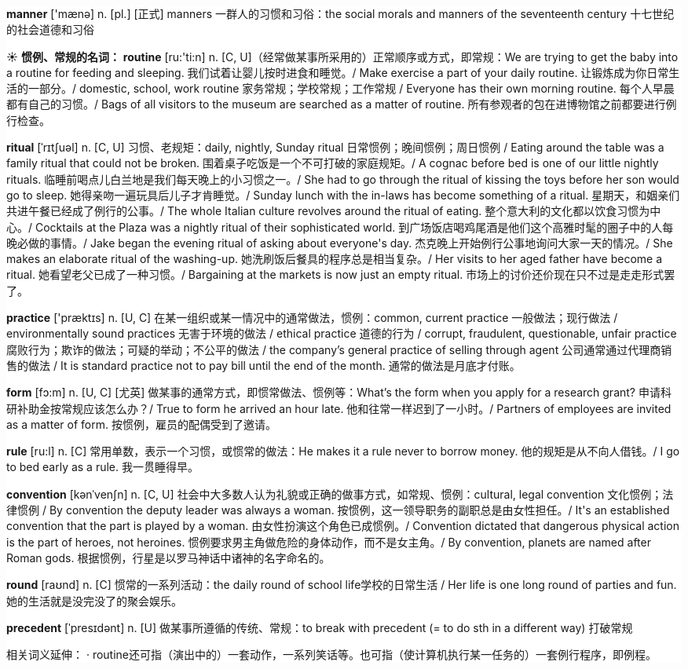 <span class="vocabulary">**manner**</span> ['mænə] 
<span class="definition">n. [pl.] [正式] manners 一群人的习惯和习俗：</span>the social morals and manners of the seventeenth century 十七世纪的社会道德和习俗

☀ <span class="category">**惯例、常规的名词：**</span>
<span class="vocabulary">**routine**</span> [ru:'ti:n] 
<span class="definition">n. [C, U]（经常做某事所采用的）正常顺序或方式，即常规：</span>We are trying to get the baby into a routine for feeding and sleeping. 我们试着让婴儿按时进食和睡觉。/ Make exercise a part of your daily routine. 让锻炼成为你日常生活的一部分。/ domestic, school, work routine 家务常规；学校常规；工作常规 / Everyone has their own morning routine. 每个人早晨都有自己的习惯。/ Bags of all visitors to the museum are searched as a matter of routine. 所有参观者的包在进博物馆之前都要进行例行检查。
           
<span class="vocabulary">**ritual**</span> [ˈrɪtʃuəl]
<span class="definition">n. [C, U] 习惯、老规矩：</span>daily, nightly, Sunday ritual 日常惯例；晚间惯例；周日惯例 / Eating around the table was a family ritual that could not be broken. 围着桌子吃饭是一个不可打破的家庭规矩。/ A cognac before bed is one of our little nightly rituals. 临睡前喝点儿白兰地是我们每天晚上的小习惯之一。/ She had to go through the ritual of kissing the toys before her son would go to sleep. 她得亲吻一遍玩具后儿子才肯睡觉。/ Sunday lunch with the in-laws has become something of a ritual. 星期天，和姻亲们共进午餐已经成了例行的公事。/ The whole Italian culture revolves around the ritual of eating. 整个意大利的文化都以饮食习惯为中心。/ Cocktails at the Plaza was a nightly ritual of their sophisticated world. 到广场饭店喝鸡尾酒是他们这个高雅时髦的圈子中的人每晚必做的事情。/ Jake began the evening ritual of asking about everyone's day. 杰克晚上开始例行公事地询问大家一天的情况。/ She makes an elaborate ritual of the washing-up. 她洗刷饭后餐具的程序总是相当复杂。/ Her visits to her aged father have become a ritual. 她看望老父已成了一种习惯。/ Bargaining at the markets is now just an empty ritual. 市场上的讨价还价现在只不过是走走形式罢了。

<span class="vocabulary">**practice**</span> ['præktɪs] 
<span class="definition">n. [U, C] 在某一组织或某一情况中的通常做法，惯例：</span>common, current practice 一般做法；现行做法 / environmentally sound practices 无害于环境的做法 / ethical practice 道德的行为 / corrupt, fraudulent, questionable, unfair practice 腐败行为；欺诈的做法；可疑的举动；不公平的做法 / the company’s general practice of selling through agent 公司通常通过代理商销售的做法 / It is standard practice not to pay bill until the end of the month. 通常的做法是月底才付账。

<span class="vocabulary">**form**</span> [fɔ:m] 
<span class="definition">n. [U, C] [尤英] 做某事的通常方式，即惯常做法、惯例等：</span>What’s the form when you apply for a research grant? 申请科研补助金按常规应该怎么办？/ True to form he arrived an hour late. 他和往常一样迟到了一小时。/ Partners of employees are invited as a matter of form. 按惯例，雇员的配偶受到了邀请。

<span class="vocabulary">**rule**</span> [ru:l] 
<span class="definition">n. [C] 常用单数，表示一个习惯，或惯常的做法：</span>He makes it a rule never to borrow money. 他的规矩是从不向人借钱。/ I go to bed early as a rule. 我一贯睡得早。
           
<span class="vocabulary">**convention**</span> [kənˈvenʃn]
<span class="definition">n. [C, U] 社会中大多数人认为礼貌或正确的做事方式，如常规、惯例：</span>cultural, legal convention 文化惯例；法律惯例 / By convention the deputy leader was always a woman. 按惯例，这一领导职务的副职总是由女性担任。/ It's an established convention that the part is played by a woman. 由女性扮演这个角色已成惯例。/ Convention dictated that dangerous physical action is the part of heroes, not heroines. 惯例要求男主角做危险的身体动作，而不是女主角。/ By convention, planets are named after Roman gods. 根据惯例，行星是以罗马神话中诸神的名字命名的。

<span class="vocabulary">**round**</span> [raʊnd] 
<span class="definition">n. [C] 惯常的一系列活动：</span>the daily round of school life学校的日常生活 / Her life is one long round of parties and fun. 她的生活就是没完没了的聚会娱乐。
           
<span class="vocabulary">**precedent**</span> [ˈpresɪdənt]
<span class="definition">n. [U] 做某事所遵循的传统、常规：</span>to break with precedent (= to do sth in a different way) 打破常规

相关词义延伸：
· routine还可指（演出中的）一套动作，一系列笑话等。也可指（使计算机执行某一任务的）一套例行程序，即例程。
